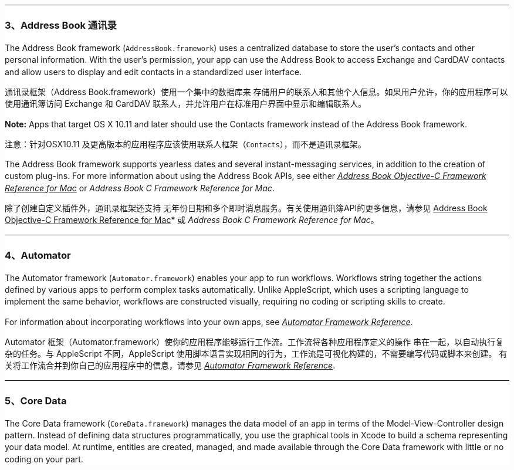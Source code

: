 

***
### 3、Address Book 通讯录

The Address Book framework (`AddressBook.framework`) uses a centralized database to store the user’s contacts and other personal information. With the user’s permission, your app can use the Address Book to access Exchange and CardDAV contacts and allow users to display and edit contacts in a standardized user interface. 

通讯录框架（Address Book.framework）使用一个集中的数据库来 存储用户的联系人和其他个人信息。如果用户允许，你的应用程序可以使用通讯簿访问 Exchange 和 CardDAV 联系人，并允许用户在标准用户界面中显示和编辑联系人。



**Note:** Apps that target OS X 10.11 and later should use the Contacts framework instead of the Address Book framework.

注意：针对OSX10.11 及更高版本的应用程序应该使用联系人框架（`Contacts`），而不是通讯录框架。



The Address Book framework supports yearless dates and several instant-messaging services, in addition to the creation of custom plug-ins. For more information about using the Address Book APIs, see either *[Address Book Objective-C Framework Reference for Mac](https://developer.apple.com/documentation/addressbook)* or *Address Book C Framework Reference for Mac*.

除了创建自定义插件外，通讯录框架还支持 无年份日期和多个即时消息服务。有关使用通讯簿API的更多信息，请参见  [Address Book Objective-C Framework Reference for Mac](https://developer.apple.com/documentation/addressbook)* 或 *Address Book C Framework Reference for Mac*。



***

### 4、Automator

The Automator framework (`Automator.framework`) enables your app to run workflows. Workflows string together the actions defined by various apps to perform complex tasks automatically. Unlike AppleScript, which uses a scripting language to implement the same behavior, workflows are constructed visually, requiring no coding or scripting skills to create.

For information about incorporating workflows into your own apps, see *[Automator Framework Reference](https://developer.apple.com/documentation/automator)*. 

Automator 框架（Automator.framework）使你的应用程序能够运行工作流。工作流将各种应用程序定义的操作 串在一起，以自动执行复杂的任务。与 AppleScript 不同，AppleScript 使用脚本语言实现相同的行为，工作流是可视化构建的，不需要编写代码或脚本来创建。
有关将工作流合并到你自己的应用程序中的信息，请参见  *[Automator Framework Reference](https://developer.apple.com/documentation/automator)*. 



***
### 5、Core Data

The Core Data framework (`CoreData.framework`) manages the data model of an app in terms of the Model-View-Controller design pattern. Instead of defining data structures programmatically, you use the graphical tools in Xcode to build a schema representing your data model. At runtime, entities are created, managed, and made available through the Core Data framework with little or no coding on your part.
